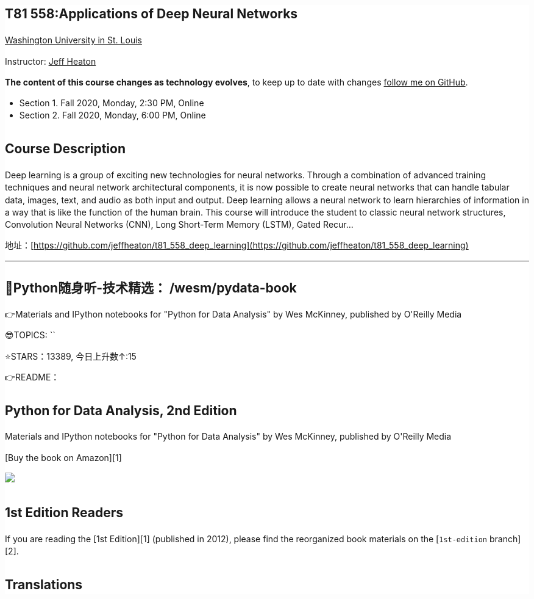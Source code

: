 ## T81 558:Applications of Deep Neural Networks
[Washington University in St. Louis](http://www.wustl.edu)

Instructor: [Jeff Heaton](https://sites.wustl.edu/jeffheaton/)

**The content of this course changes as technology evolves**, to keep up to date with changes [follow me on GitHub](https://github.com/jeffheaton).

* Section 1. Fall 2020, Monday, 2:30 PM, Online 
* Section 2. Fall 2020, Monday, 6:00 PM, Online

## Course Description

Deep learning is a group of exciting new technologies for neural networks. Through a combination of advanced training techniques and neural network architectural components, it is now possible to create neural networks that can handle tabular data, images, text, and audio as both input and output. Deep learning allows a neural network to learn hierarchies of information in a way that is like the function of the human brain. This course will introduce the student to classic neural network structures, Convolution Neural Networks (CNN), Long Short-Term Memory (LSTM), Gated Recur...

地址：[https://github.com/jeffheaton/t81_558_deep_learning](https://github.com/jeffheaton/t81_558_deep_learning)

---


## 🤩Python随身听-技术精选： /wesm/pydata-book
👉Materials and IPython notebooks for "Python for Data Analysis" by Wes McKinney, published by O'Reilly Media  

😎TOPICS: ``  

⭐️STARS：13389, 今日上升数↑:15  

👉README：

## Python for Data Analysis, 2nd Edition

Materials and IPython notebooks for "Python for Data Analysis" by Wes McKinney,
published by O'Reilly Media

[Buy the book on Amazon][1]

<a href="https://notebooks.azure.com/import/gh/wesm/pydata-book"><img src="https://notebooks.azure.com/launch.png" /></a>


## 1st Edition Readers

If you are reading the [1st Edition][1] (published in 2012), please find the
reorganized book materials on the [`1st-edition` branch][2].

## Translations
